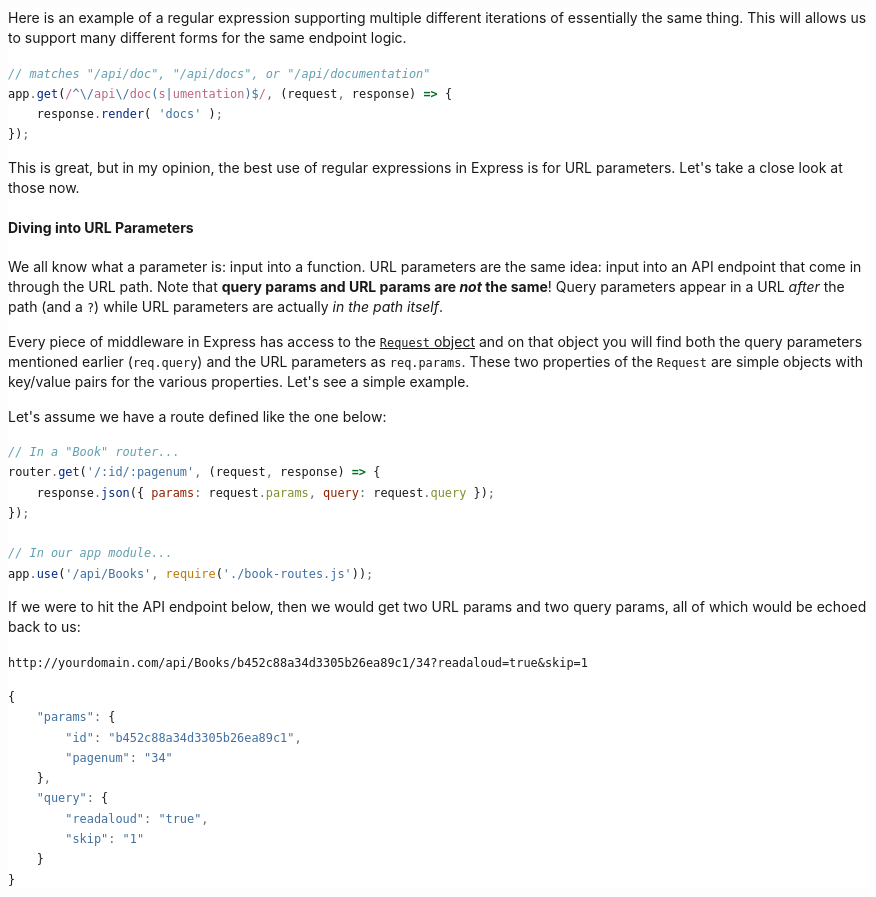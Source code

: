 Here is an example of a regular expression supporting multiple different iterations of essentially the same thing. This will allows us to support many different forms for the same endpoint logic.

```javascript
// matches "/api/doc", "/api/docs", or "/api/documentation"
app.get(/^\/api\/doc(s|umentation)$/, (request, response) => {
    response.render( 'docs' );
});
```

This is great, but in my opinion, the best use of regular expressions in Express is for URL parameters. Let's take a close look at those now.

#### Diving into URL Parameters

We all know what a parameter is: input into a function. URL parameters are the same idea: input into an API endpoint that come in through the URL path. Note that **query params and URL params are _not_ the same**! Query parameters appear in a URL _after_ the path (and a `?`) while URL parameters are actually _in the path itself_.

Every piece of middleware in Express has access to the [`Request` object](http://expressjs.com/en/4x/api.html#req) and on that object you will find both the query parameters mentioned earlier (`req.query`) and the URL parameters as `req.params`. These two properties of the `Request` are simple objects with key/value pairs for the various properties. Let's see a simple example.

Let's assume we have a route defined like the one below:

```javascript
// In a "Book" router...
router.get('/:id/:pagenum', (request, response) => {
    response.json({ params: request.params, query: request.query });
});

// In our app module...
app.use('/api/Books', require('./book-routes.js'));
```

If we were to hit the API endpoint below, then we would get two URL params and two query params, all of which would be echoed back to us:

```
http://yourdomain.com/api/Books/b452c88a34d3305b26ea89c1/34?readaloud=true&skip=1
```

```javascript
{
    "params": {
        "id": "b452c88a34d3305b26ea89c1",
        "pagenum": "34"
    },
    "query": {
        "readaloud": "true",
        "skip": "1"
    }
}
```
